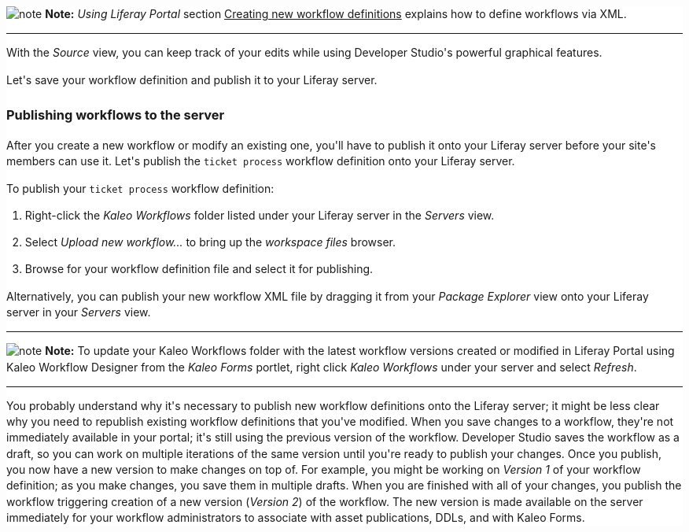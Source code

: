 
![note](../../images/tip-pen-paper.png) **Note:** *Using Liferay Portal* section
[Creating new workflow
definitions](https://www.liferay.com/documentation/liferay-portal/6.1/user-guide/-/ai/creating-process-definitio-1)
explains how to define workflows via XML.

---

With the *Source* view, you can keep track of your edits while using Developer
Studio's powerful graphical features. 

Let's save your workflow definition and publish it to your Liferay server. 

### Publishing workflows to the server [](id=lp-6-1-dgen08-publishing-workflows-to-the-server-0)

After you create a new workflow or modify an existing one, you'll have to
publish it onto your Liferay server before your site's members can use it. Let's
publish the `ticket process` workflow definition onto your Liferay server. 

To publish your `ticket process` workflow definition: 

1.  Right-click the *Kaleo Workflows* folder listed under your Liferay server in
    the *Servers* view. 

2.  Select *Upload new workflow...* to bring up the *workspace files* browser. 

3.  Browse for your workflow definition file and select it for publishing. 

Alternatively, you can publish your new workflow XML file by dragging it from
your *Package Explorer* view onto your Liferay server in your *Servers* view. 

---

![note](../../images/tip-pen-paper.png) **Note:** To update your Kaleo Workflows
folder with the latest workflow versions created or modified in Liferay Portal
using Kaleo Workflow Designer from the *Kaleo Forms* portlet, right click *Kaleo
Workflows* under your server and select *Refresh*. 

---

You probably understand why it's necessary to publish new workflow definitions
onto the Liferay server; it might be less clear why you need to republish
existing workflow definitions that you've modified. When you save changes to a
workflow, they're not immediately available in your portal; it's still using the
previous version of the workflow. Developer Studio saves the workflow as a
draft, so you can work on multiple iterations of the same version until you're
ready to publish your changes. Once you publish, you now have a new version to
make changes on top of. For example, you might be working on *Version 1* of your
workflow definition; as you make changes, you save them in multiple drafts. When
you are finished with all of your changes, you publish the workflow triggering
creation of a new version (*Version 2*) of the workflow. The new version is made
available on the server immediately for your workflow administrators to
associate with asset publications, DDLs, and with Kaleo Forms. 
